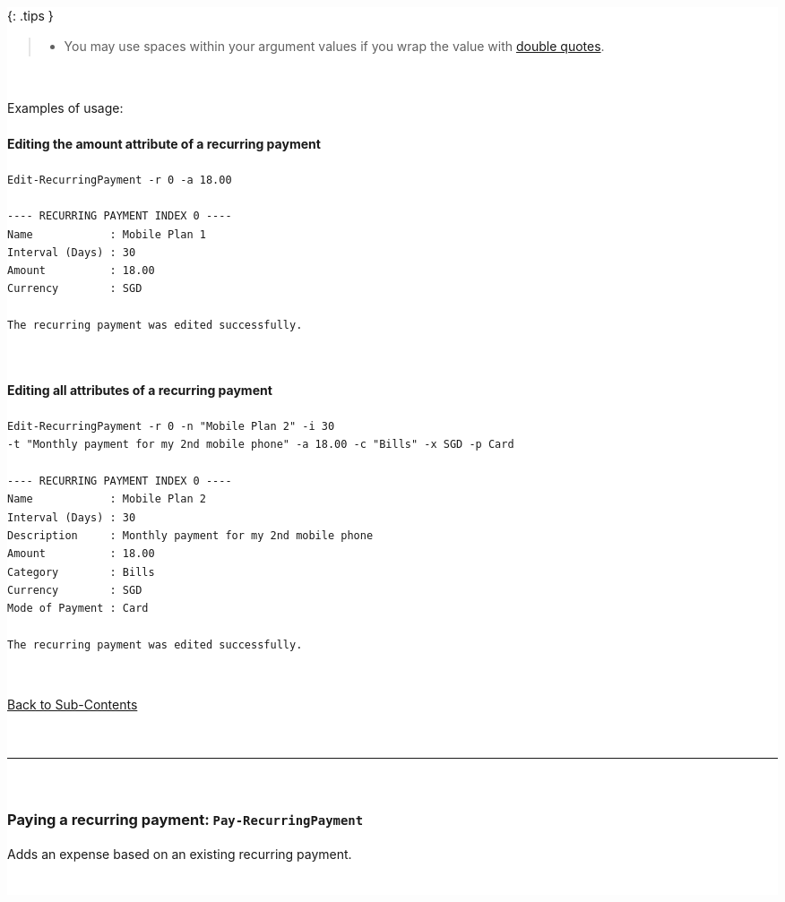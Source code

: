 {: .tips }
> * You may use spaces within your argument values if you wrap the value with [double quotes](#adding-double-quotes).

<br>

Examples of usage:

#### Editing the amount attribute of a recurring payment
```
Edit-RecurringPayment -r 0 -a 18.00

---- RECURRING PAYMENT INDEX 0 ----
Name            : Mobile Plan 1
Interval (Days) : 30
Amount          : 18.00
Currency        : SGD

The recurring payment was edited successfully.
```

<br>

<div style="page-break-after: always;"></div>

#### Editing all attributes of a recurring payment
```
Edit-RecurringPayment -r 0 -n "Mobile Plan 2" -i 30
-t "Monthly payment for my 2nd mobile phone" -a 18.00 -c "Bills" -x SGD -p Card

---- RECURRING PAYMENT INDEX 0 ----
Name            : Mobile Plan 2
Interval (Days) : 30
Description     : Monthly payment for my 2nd mobile phone
Amount          : 18.00
Category        : Bills
Currency        : SGD
Mode of Payment : Card

The recurring payment was edited successfully.
```

<br>

[Back to Sub-Contents](#managing-your-recurring-payments)

<br>
<hr>
<br>

<div style="page-break-after: always;"></div>

### Paying a recurring payment: `Pay-RecurringPayment`
Adds an expense based on an existing recurring payment.

<br>
